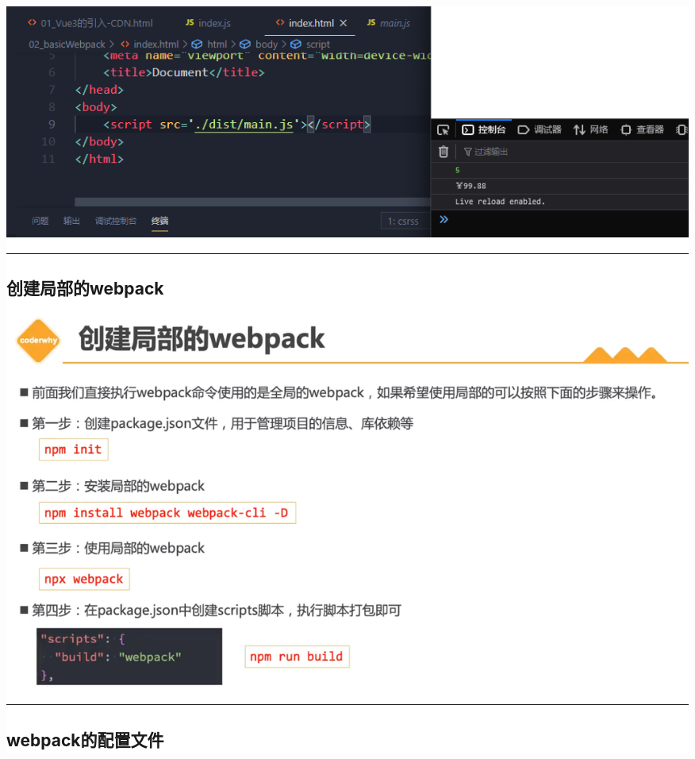 ![image-20220203190435496](webpack.assets/image-20220203190435496.png)

------

## 创建局部的webpack

![image-20220203191234475](webpack.assets/image-20220203191234475.png)

------

## webpack的配置文件
